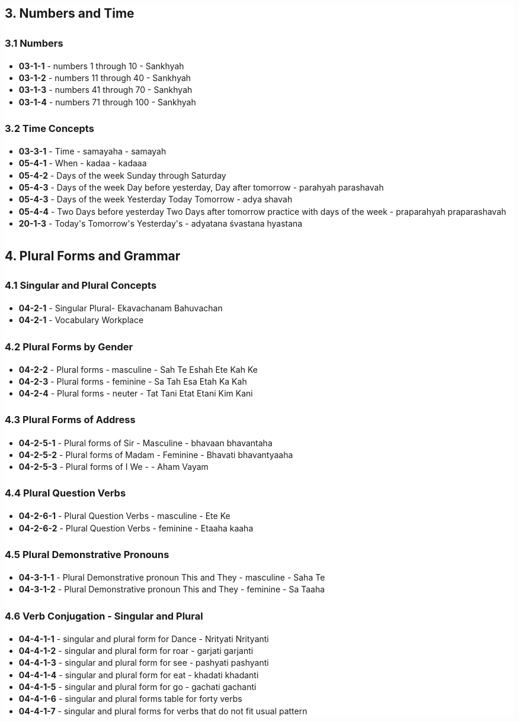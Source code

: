 ## 3. Numbers and Time

### 3.1 Numbers
- **03-1-1** - numbers 1 through 10 - Sankhyah
- **03-1-2** - numbers 11 through 40 - Sankhyah
- **03-1-3** - numbers 41 through 70 - Sankhyah
- **03-1-4** - numbers 71 through 100 - Sankhyah

### 3.2 Time Concepts
- **03-3-1** - Time - samayaha - samayah
- **05-4-1** - When - kadaa - kadaaa
- **05-4-2** - Days of the week Sunday through Saturday
- **05-4-3** - Days of the week Day before yesterday, Day after tomorrow  - parahyah parashavah
- **05-4-3** - Days of the week Yesterday Today Tomorrow - adya shavah
- **05-4-4** - Two Days before yesterday Two Days after tomorrow practice with days of the week - praparahyah praparashavah
- **20-1-3** - Today's Tomorrow's Yesterday's - adyatana śvastana hyastana

## 4. Plural Forms and Grammar

### 4.1 Singular and Plural Concepts
- **04-2-1** - Singular Plural- Ekavachanam Bahuvachan
- **04-2-1** - Vocabulary Workplace

### 4.2 Plural Forms by Gender
- **04-2-2** - Plural forms - masculine - Sah Te Eshah Ete Kah Ke
- **04-2-3** - Plural forms - feminine - Sa Tah Esa Etah Ka Kah
- **04-2-4** - Plural forms - neuter - Tat Tani Etat Etani Kim Kani

### 4.3 Plural Forms of Address
- **04-2-5-1** - Plural forms of Sir - Masculine - bhavaan bhavantaha
- **04-2-5-2** - Plural forms of Madam - Feminine - Bhavati bhavantyaaha
- **04-2-5-3** - Plural forms of I We - - Aham Vayam

### 4.4 Plural Question Verbs
- **04-2-6-1** - Plural Question Verbs - masculine - Ete Ke
- **04-2-6-2** - Plural Question Verbs - feminine - Etaaha kaaha

### 4.5 Plural Demonstrative Pronouns
- **04-3-1-1** - Plural Demonstrative pronoun This and They - masculine - Saha Te
- **04-3-1-2** - Plural Demonstrative pronoun This and They - feminine - Sa Taaha

### 4.6 Verb Conjugation - Singular and Plural
- **04-4-1-1** - singular and plural form for Dance - Nrityati Nrityanti
- **04-4-1-2** - singular and plural form for roar - garjati garjanti
- **04-4-1-3** - singular and plural form for see - pashyati pashyanti
- **04-4-1-4** - singular and plural form for eat - khadati khadanti
- **04-4-1-5** - singular and plural form for go - gachati gachanti
- **04-4-1-6** - singular and plural forms table for forty verbs
- **04-4-1-7** - singular and plural forms for verbs that do not fit usual pattern
